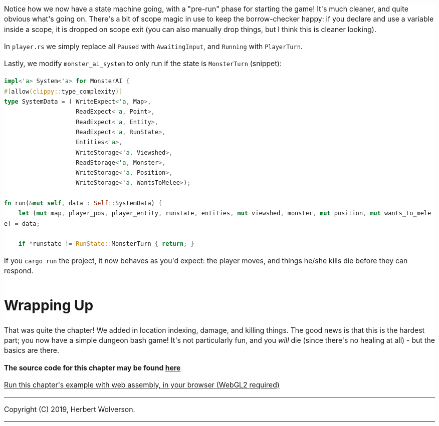 Notice how we now have a state machine going, with a "pre-run" phase for starting the game! It's much cleaner, and quite obvious what's going on. There's a bit of scope magic in use to keep the borrow-checker happy: if you declare and use a variable inside a scope, it is dropped on scope exit (you can also manually drop things, but I think this is cleaner looking).

In `player.rs` we simply replace all `Paused` with `AwaitingInput`, and `Running` with `PlayerTurn`.

Lastly, we modify `monster_ai_system` to only run if the state is `MonsterTurn` (snippet):

```rust
impl<'a> System<'a> for MonsterAI {
#[allow(clippy::type_complexity)]
type SystemData = ( WriteExpect<'a, Map>,
                    ReadExpect<'a, Point>,
                    ReadExpect<'a, Entity>,
                    ReadExpect<'a, RunState>,
                    Entities<'a>,
                    WriteStorage<'a, Viewshed>, 
                    ReadStorage<'a, Monster>,
                    WriteStorage<'a, Position>,
                    WriteStorage<'a, WantsToMelee>);

fn run(&mut self, data : Self::SystemData) {
    let (mut map, player_pos, player_entity, runstate, entities, mut viewshed, monster, mut position, mut wants_to_melee) = data;

    if *runstate != RunState::MonsterTurn { return; }
```

If you `cargo run` the project, it now behaves as you'd expect: the player moves, and things he/she kills die before they can respond.

# Wrapping Up

That was quite the chapter! We added in location indexing, damage, and killing things. The good news is that this is the hardest part; you now have a simple dungeon bash game! It's not particularly fun, and you *will* die (since there's no healing at all) - but the basics are there.

**The source code for this chapter may be found [here](https://github.com/thebracket/rustrogueliketutorial/tree/master/chapter-07-damage)**

[Run this chapter's example with web assembly, in your browser (WebGL2 required)](https://bfnightly.bracketproductions.com/rustbook/wasm/chapter-07-damage/)

---

Copyright (C) 2019, Herbert Wolverson.

---
